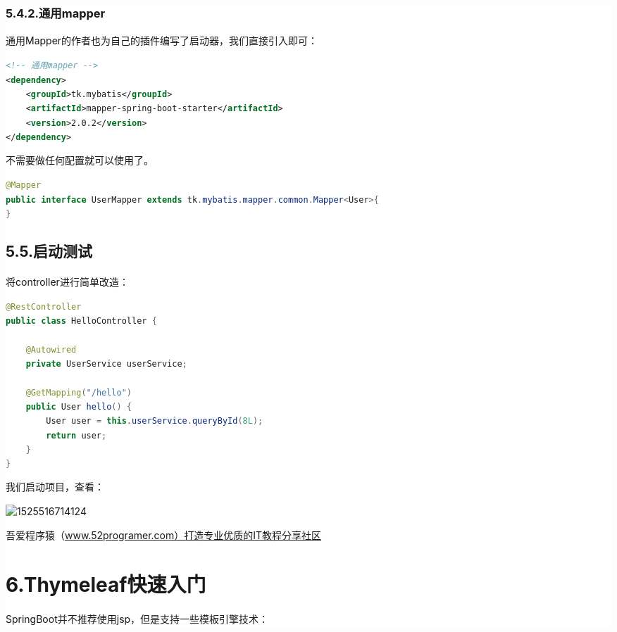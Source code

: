 

### 5.4.2.通用mapper

通用Mapper的作者也为自己的插件编写了启动器，我们直接引入即可：

```xml
<!-- 通用mapper -->
<dependency>
    <groupId>tk.mybatis</groupId>
    <artifactId>mapper-spring-boot-starter</artifactId>
    <version>2.0.2</version>
</dependency>
```

不需要做任何配置就可以使用了。

```java
@Mapper
public interface UserMapper extends tk.mybatis.mapper.common.Mapper<User>{
}
```

## 5.5.启动测试

将controller进行简单改造：

```java
@RestController
public class HelloController {

    @Autowired
    private UserService userService;

    @GetMapping("/hello")
    public User hello() {
        User user = this.userService.queryById(8L);
        return user;
    }
}

```



我们启动项目，查看：

 ![1525516714124](/assets/l乐优/1525516714124.png)



吾爱程序猿（www.52programer.com）打造专业优质的IT教程分享社区

# 6.Thymeleaf快速入门

SpringBoot并不推荐使用jsp，但是支持一些模板引擎技术：
